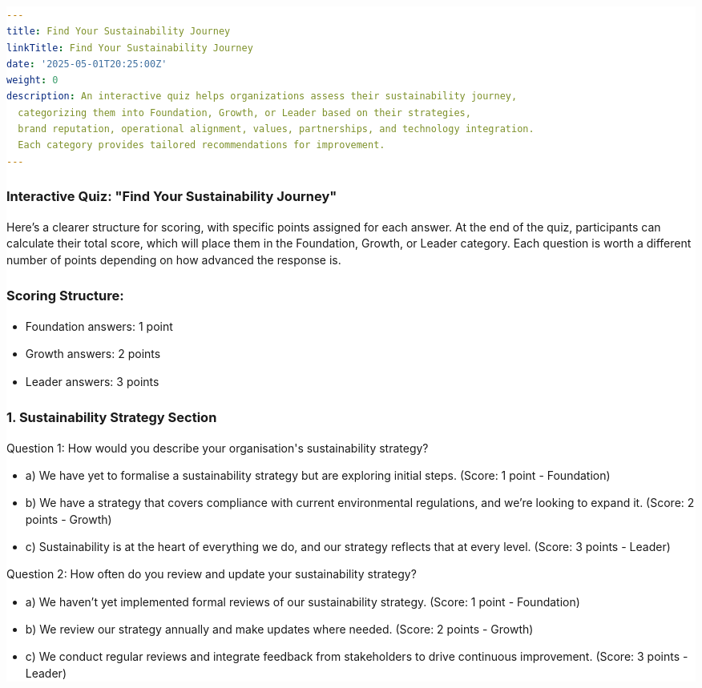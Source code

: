 ```yaml
---
title: Find Your Sustainability Journey
linkTitle: Find Your Sustainability Journey
date: '2025-05-01T20:25:00Z'
weight: 0
description: An interactive quiz helps organizations assess their sustainability journey,
  categorizing them into Foundation, Growth, or Leader based on their strategies,
  brand reputation, operational alignment, values, partnerships, and technology integration.
  Each category provides tailored recommendations for improvement.
---
```



### Interactive Quiz: "Find Your Sustainability Journey"

Here’s a clearer structure for scoring, with specific points assigned for each answer. At the end of the quiz, participants can calculate their total score, which will place them in the Foundation, Growth, or Leader category. Each question is worth a different number of points depending on how advanced the response is.



### Scoring Structure:

- Foundation answers: 1 point

- Growth answers: 2 points

- Leader answers: 3 points



### 1. Sustainability Strategy Section

Question 1: How would you describe your organisation's sustainability strategy?

- a) We have yet to formalise a sustainability strategy but are exploring initial steps. (Score: 1 point - Foundation)

- b) We have a strategy that covers compliance with current environmental regulations, and we’re looking to expand it. (Score: 2 points - Growth)

- c) Sustainability is at the heart of everything we do, and our strategy reflects that at every level. (Score: 3 points - Leader)



Question 2: How often do you review and update your sustainability strategy?

- a) We haven’t yet implemented formal reviews of our sustainability strategy. (Score: 1 point - Foundation)

- b) We review our strategy annually and make updates where needed. (Score: 2 points - Growth)

- c) We conduct regular reviews and integrate feedback from stakeholders to drive continuous improvement. (Score: 3 points - Leader)


